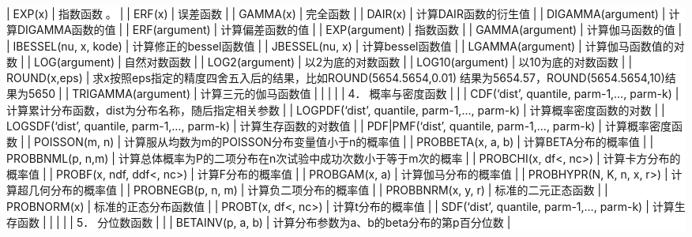 | EXP(x)                                                       | 指数函数 。                                                  |
| ERF(x)                                                       | 误差函数                                                     |
| GAMMA(x)                                                     | 完全函数                                                     |
| DAIR(x)                                                      | 计算DAIR函数的衍生值                                         |
| DIGAMMA(argument)                                            | 计算DIGAMMA函数的值                                          |
| ERF(argument)                                                | 计算偏差函数的值                                             |
| EXP(argument)                                                | 指数函数                                                     |
| GAMMA(argument)                                              | 计算伽马函数的值                                             |
| IBESSEL(nu, x, kode)                                         | 计算修正的bessel函数值                                       |
| JBESSEL(nu, x)                                               | 计算bessel函数值                                             |
| LGAMMA(argument)                                             | 计算伽马函数值的对数                                         |
| LOG(argument)                                                | 自然对数函数                                                 |
| LOG2(argument)                                               | 以2为底的对数函数                                            |
| LOG10(argument)                                              | 以10为底的对数函数                                           |
| ROUND(x,eps)                                                 | 求x按照eps指定的精度四舍五入后的结果，比如ROUND(5654.5654,0.01)   结果为5654.57，ROUND(5654.5654,10)结果为5650 |
| TRIGAMMA(argument)                                           | 计算三元的伽马函数值                                         |
|                                                              |                                                              |
| 4． 概率与密度函数                                           |                                                              |
| CDF(‘dist’, quantile,   parm-1,…, parm-k)                    | 计算累计分布函数，dist为分布名称，随后指定相关参数           |
| LOGPDF(‘dist’, quantile,   parm-1,…, parm-k)                 | 计算概率密度函数的对数                                       |
| LOGSDF(‘dist’, quantile,   parm-1,…, parm-k)                 | 计算生存函数的对数值                                         |
| PDF\|PMF(‘dist’, quantile,   parm-1,…, parm-k)               | 计算概率密度函数                                             |
| POISSON(m, n)                                                | 计算服从均数为m的POISSON分布变量值小于n的概率值              |
| PROBBETA(x, a, b)                                            | 计算BETA分布的概率值                                         |
| PROBBNML(p, n,m)                                             | 计算总体概率为P的二项分布在n次试验中成功次数小于等于m次的概率 |
| PROBCHI(x, df<, nc>)                                         | 计算卡方分布的概率值                                         |
| PROBF(x, ndf, ddf<,   nc>)                                   | 计算F分布的概率值                                            |
| PROBGAM(x, a)                                                | 计算伽马分布的概率值                                         |
| PROBHYPR(N, K, n, x, r>)                                     | 计算超几何分布的概率值                                       |
| PROBNEGB(p, n, m)                                            | 计算负二项分布的概率值                                       |
| PROBBNRM(x, y, r)                                            | 标准的二元正态函数                                           |
| PROBNORM(x)                                                  | 标准的正态分布函数值                                         |
| PROBT(x, df<, nc>)                                           | 计算t分布的概率值                                            |
| SDF(‘dist’, quantile,   parm-1,…, parm-k)                    | 计算生存函数                                                 |
|                                                              |                                                              |
| 5． 分位数函数                                               |                                                              |
| BETAINV(p, a, b)                                             | 计算分布参数为a、b的beta分布的第p百分位数                    |